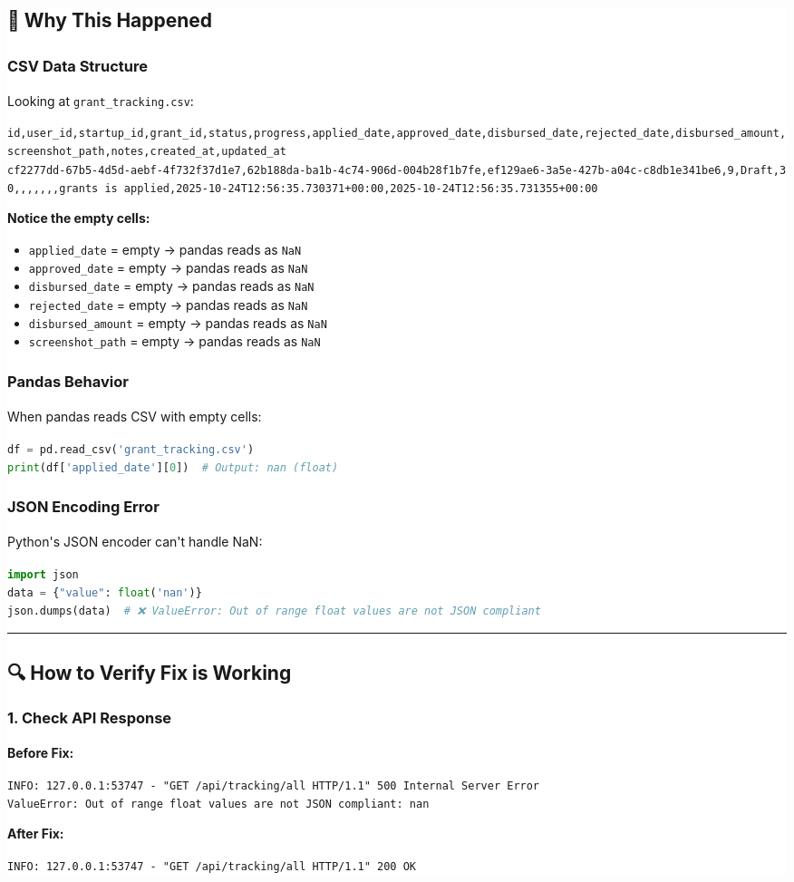 
## 🎯 Why This Happened

### CSV Data Structure

Looking at `grant_tracking.csv`:
```csv
id,user_id,startup_id,grant_id,status,progress,applied_date,approved_date,disbursed_date,rejected_date,disbursed_amount,screenshot_path,notes,created_at,updated_at
cf2277dd-67b5-4d5d-aebf-4f732f37d1e7,62b188da-ba1b-4c74-906d-004b28f1b7fe,ef129ae6-3a5e-427b-a04c-c8db1e341be6,9,Draft,30,,,,,,,grants is applied,2025-10-24T12:56:35.730371+00:00,2025-10-24T12:56:35.731355+00:00
```

**Notice the empty cells:**
- `applied_date` = empty → pandas reads as `NaN`
- `approved_date` = empty → pandas reads as `NaN`
- `disbursed_date` = empty → pandas reads as `NaN`
- `rejected_date` = empty → pandas reads as `NaN`
- `disbursed_amount` = empty → pandas reads as `NaN`
- `screenshot_path` = empty → pandas reads as `NaN`

### Pandas Behavior

When pandas reads CSV with empty cells:
```python
df = pd.read_csv('grant_tracking.csv')
print(df['applied_date'][0])  # Output: nan (float)
```

### JSON Encoding Error

Python's JSON encoder can't handle NaN:
```python
import json
data = {"value": float('nan')}
json.dumps(data)  # ❌ ValueError: Out of range float values are not JSON compliant
```

---

## 🔍 How to Verify Fix is Working

### 1. Check API Response

**Before Fix:**
```
INFO: 127.0.0.1:53747 - "GET /api/tracking/all HTTP/1.1" 500 Internal Server Error
ValueError: Out of range float values are not JSON compliant: nan
```

**After Fix:**
```
INFO: 127.0.0.1:53747 - "GET /api/tracking/all HTTP/1.1" 200 OK
```
